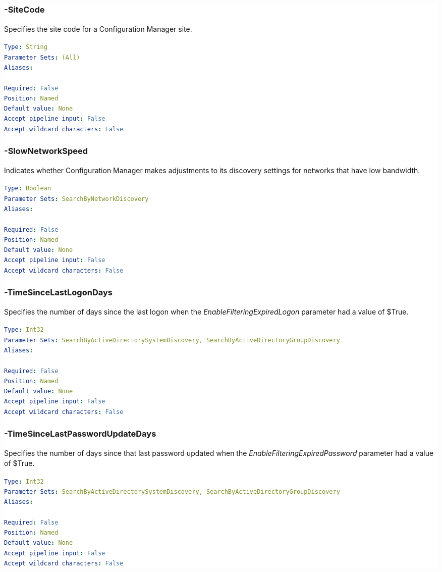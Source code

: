 ### -SiteCode
Specifies the site code for a Configuration Manager site.

```yaml
Type: String
Parameter Sets: (All)
Aliases:

Required: False
Position: Named
Default value: None
Accept pipeline input: False
Accept wildcard characters: False
```

### -SlowNetworkSpeed
Indicates whether Configuration Manager makes adjustments to its discovery settings for networks that have low bandwidth.

```yaml
Type: Boolean
Parameter Sets: SearchByNetworkDiscovery
Aliases:

Required: False
Position: Named
Default value: None
Accept pipeline input: False
Accept wildcard characters: False
```

### -TimeSinceLastLogonDays
Specifies the number of days since the last logon when the *EnableFilteringExpiredLogon* parameter had a value of $True.

```yaml
Type: Int32
Parameter Sets: SearchByActiveDirectorySystemDiscovery, SearchByActiveDirectoryGroupDiscovery
Aliases:

Required: False
Position: Named
Default value: None
Accept pipeline input: False
Accept wildcard characters: False
```

### -TimeSinceLastPasswordUpdateDays
Specifies the number of days since that last password updated when the *EnableFilteringExpiredPassword* parameter had a value of $True.

```yaml
Type: Int32
Parameter Sets: SearchByActiveDirectorySystemDiscovery, SearchByActiveDirectoryGroupDiscovery
Aliases:

Required: False
Position: Named
Default value: None
Accept pipeline input: False
Accept wildcard characters: False
```
